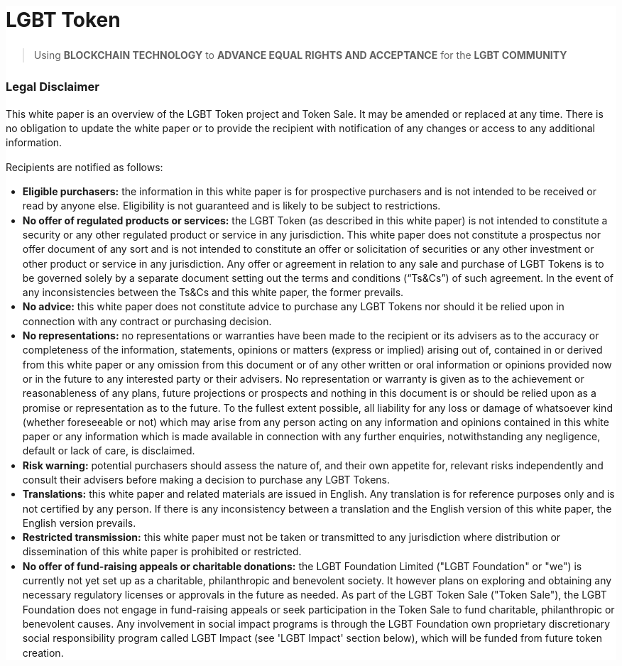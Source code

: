 # LGBT Token

> Using **BLOCKCHAIN TECHNOLOGY** to **ADVANCE EQUAL RIGHTS AND ACCEPTANCE** for the **LGBT COMMUNITY**

### Legal Disclaimer

This white paper is an overview of the LGBT Token project and Token Sale. It may be amended or replaced at any time. There is no obligation to update the white paper or to provide the recipient with notification of any changes or access to any additional information.

Recipients are notified as follows:

  * **Eligible purchasers:** the information in this white paper is for prospective purchasers and is not intended to be received or read by anyone else. Eligibility is not guaranteed and is likely to be subject to restrictions.
  * **No offer of regulated products or services:** the LGBT Token (as described in this white paper) is not intended to constitute a security or any other regulated product or service in any jurisdiction. This white paper does not constitute a prospectus nor offer document of any sort and is not intended to constitute an offer or solicitation of securities or any other investment or other product or service in any jurisdiction. Any offer or agreement in relation to any sale and purchase of LGBT Tokens is to be governed solely by a separate document setting out the terms and conditions (“Ts&Cs”) of such agreement. In the event of any inconsistencies between the Ts&Cs and this white paper, the former prevails.
  * **No advice:** this white paper does not constitute advice to purchase any LGBT Tokens nor should it be relied upon in connection with any contract or purchasing decision.
  * **No representations:** no representations or warranties have been made to the recipient or its advisers as to the accuracy or completeness of the information, statements, opinions or matters (express or implied) arising out of, contained in or derived from this white paper or any omission from this document or of any other written or oral information or opinions provided now or in the future to any interested party or their advisers. No representation or warranty is given as to the achievement or reasonableness of any plans, future projections or prospects and nothing in this document is or should be relied upon as a promise or representation as to the future. To the fullest extent possible, all liability for any loss or damage of whatsoever kind (whether foreseeable or not) which may arise from any person acting on any information and opinions contained in this white paper or any information which is made available in connection with any further enquiries, notwithstanding any negligence, default or lack of care, is disclaimed.
  * **Risk warning:** potential purchasers should assess the nature of, and their own appetite for, relevant risks independently and consult their advisers before making a decision to purchase any LGBT Tokens.
  * **Translations:** this white paper and related materials are issued in English. Any translation is for reference purposes only and is not certified by any person. If there is any inconsistency between a translation and the English version of this white paper, the English version prevails.
  * **Restricted transmission:** this white paper must not be taken or transmitted to any jurisdiction where distribution or dissemination of this white paper is prohibited or restricted.
  * **No offer of fund-raising appeals or charitable donations:** the LGBT Foundation Limited ("LGBT Foundation" or "we") is currently not yet set up as a charitable, philanthropic and benevolent society. It however plans on exploring and obtaining any necessary regulatory licenses or approvals in the future as needed. As part of the LGBT Token Sale ("Token Sale"), the LGBT Foundation does not engage in fund-raising appeals or seek participation in the Token Sale to fund charitable, philanthropic or benevolent causes. Any involvement in social impact programs is through the LGBT Foundation own proprietary discretionary social responsibility program called LGBT Impact (see 'LGBT Impact' section below), which will be funded from future token creation.
